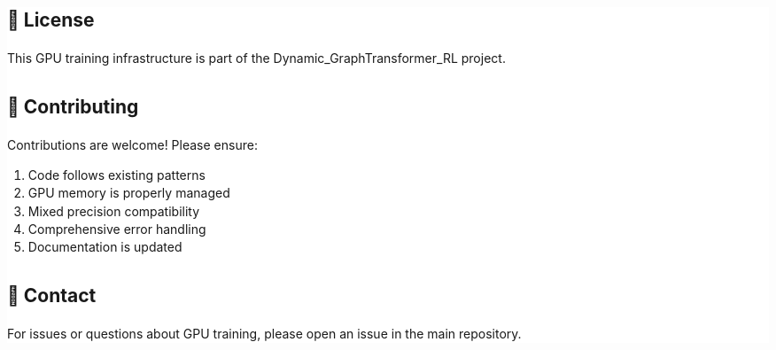 ## 📄 License

This GPU training infrastructure is part of the Dynamic_GraphTransformer_RL project.

## 🤝 Contributing

Contributions are welcome! Please ensure:

1. Code follows existing patterns
2. GPU memory is properly managed
3. Mixed precision compatibility
4. Comprehensive error handling
5. Documentation is updated

## 📧 Contact

For issues or questions about GPU training, please open an issue in the main repository.
